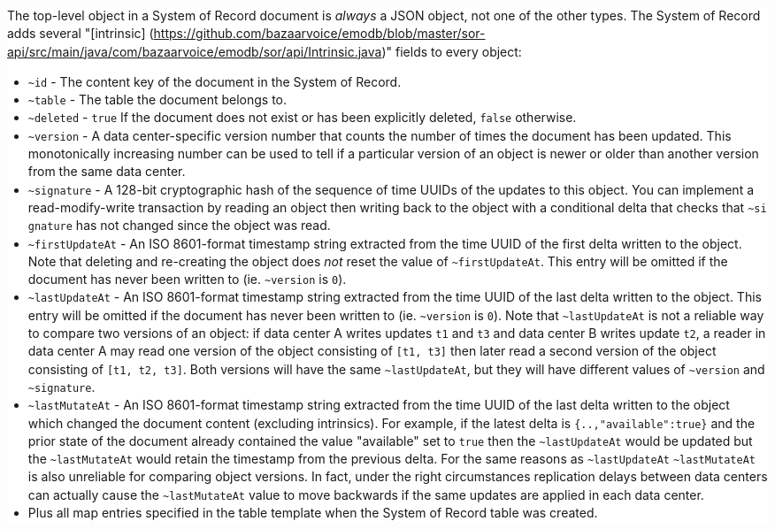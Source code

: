 The top-level object in a System of Record document is *always* a JSON object, not one of the other types.  The System
of Record adds several "[intrinsic] (https://github.com/bazaarvoice/emodb/blob/master/sor-api/src/main/java/com/bazaarvoice/emodb/sor/api/Intrinsic.java)"
fields to every object:

*   `~id` - The content key of the document in the System of Record.
*   `~table` - The table the document belongs to.
*   `~deleted` - `true` If the document does not exist or has been explicitly deleted, `false` otherwise.
*   `~version` - A data center-specific version number that counts the number of times the document has been updated.
    This monotonically increasing number can be used to tell if a particular version of an object is newer or older
    than another version from the same data center.
*   `~signature` - A 128-bit cryptographic hash of the sequence of time UUIDs of the updates to this object.  You can
    implement a read-modify-write transaction by reading an object then writing back to the object with a conditional
    delta that checks that `~signature` has not changed since the object was read.
*   `~firstUpdateAt` - An ISO 8601-format timestamp string extracted from the time UUID of the first delta written to
    the object.  Note that deleting and re-creating the object does *not* reset the value of `~firstUpdateAt`.  This
    entry will be omitted if the document has never been written to (ie. `~version` is `0`).
*   `~lastUpdateAt` - An ISO 8601-format timestamp string extracted from the time UUID of the last delta written to the
    object.  This entry will be omitted if the document has never been written to (ie. `~version` is `0`).  Note that
    `~lastUpdateAt` is not a reliable way to compare two versions of an object: if data center A writes updates `t1`
    and `t3` and data center B writes update `t2`, a reader in data center A may read one version of the object
    consisting of `[t1, t3]` then later read a second version of the object consisting of `[t1, t2, t3]`.  Both
    versions will have the same `~lastUpdateAt`, but they will have different values of `~version` and `~signature`.
*   `~lastMutateAt` - An ISO 8601-format timestamp string extracted from the time UUID of the last delta written to the
    object which changed the document content (excluding intrinsics).  For example, if the latest delta is
    `{..,"available":true}` and the prior state of the document already contained the value "available" set to `true`
    then the `~lastUpdateAt` would be updated but the `~lastMutateAt` would retain the timestamp from the previous
    delta.  For the same reasons as `~lastUpdateAt` `~lastMutateAt` is also unreliable for comparing object
    versions.  In fact, under the right circumstances replication delays between data centers can actually cause
    the `~lastMutateAt` value to move backwards if the same updates are applied in each data center.
*   Plus all map entries specified in the table template when the System of Record table was created.
